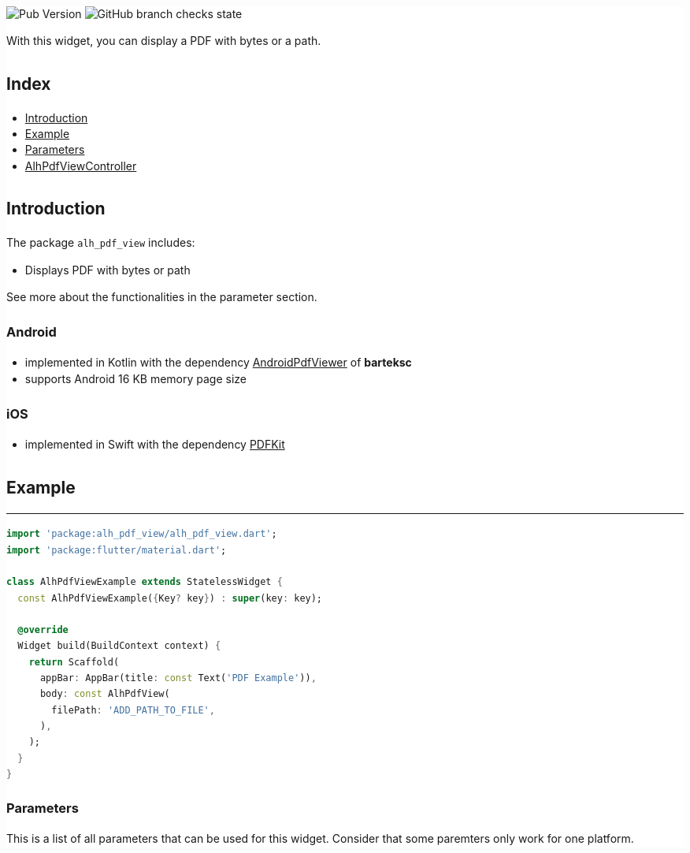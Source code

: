 ![Pub Version](https://img.shields.io/pub/v/alh_pdf_view?color=%23397ab6&style=flat-square)
![GitHub branch checks state](https://img.shields.io/github/checks-status/alhappler/alh_pdf_view/master?style=flat-square)

With this widget, you can display a PDF with bytes or a path.

## Index
- [Introduction](#introduction)
- [Example](#example)
- [Parameters](#parameters)
- [AlhPdfViewController](#alh-pdf-view-controller)

## Introduction
The package `alh_pdf_view` includes:
- Displays PDF with bytes or path

See more about the functionalities in the parameter section.

### Android
- implemented in Kotlin with the dependency [AndroidPdfViewer](https://github.com/barteksc/AndroidPdfViewer) of **barteksc**
- supports Android 16 KB memory page size

### iOS
- implemented in Swift with the dependency [PDFKit](https://developer.apple.com/documentation/pdfkit)

## Example
___
```dart
import 'package:alh_pdf_view/alh_pdf_view.dart';
import 'package:flutter/material.dart';

class AlhPdfViewExample extends StatelessWidget {
  const AlhPdfViewExample({Key? key}) : super(key: key);

  @override
  Widget build(BuildContext context) {
    return Scaffold(
      appBar: AppBar(title: const Text('PDF Example')),
      body: const AlhPdfView(
        filePath: 'ADD_PATH_TO_FILE',
      ),
    );
  }
}
```

### Parameters
This is a list of all parameters that can be used for this widget. Consider that some paremters only work for one platform.
